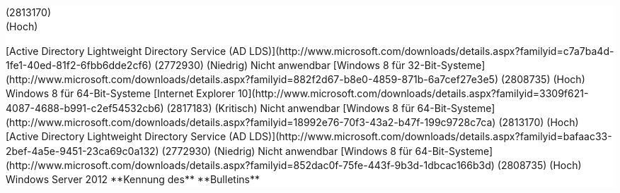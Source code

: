 (2813170)  
(Hoch)
</td>
<td style="border:1px solid black;">
[Active Directory Lightweight Directory Service (AD LDS)](http://www.microsoft.com/downloads/details.aspx?familyid=c7a7ba4d-1fe1-40ed-81f2-6fbb6dde2cf6)  
(2772930)  
(Niedrig)
</td>
<td style="border:1px solid black;">
Nicht anwendbar
</td>
<td style="border:1px solid black;">
[Windows 8 für 32-Bit-Systeme](http://www.microsoft.com/downloads/details.aspx?familyid=882f2d67-b8e0-4859-871b-6a7cef27e3e5)  
(2808735)  
(Hoch)
</td>
</tr>
<tr class="alternateRow">
<td style="border:1px solid black;">
Windows 8 für 64-Bit-Systeme
</td>
<td style="border:1px solid black;">
[Internet Explorer 10](http://www.microsoft.com/downloads/details.aspx?familyid=3309f621-4087-4688-b991-c2ef54532cb6)  
(2817183)  
(Kritisch)
</td>
<td style="border:1px solid black;">
Nicht anwendbar
</td>
<td style="border:1px solid black;">
[Windows 8 für 64-Bit-Systeme](http://www.microsoft.com/downloads/details.aspx?familyid=18992e76-70f3-43a2-b47f-199c9728c7ca)  
(2813170)  
(Hoch)
</td>
<td style="border:1px solid black;">
[Active Directory Lightweight Directory Service (AD LDS)](http://www.microsoft.com/downloads/details.aspx?familyid=bafaac33-2bef-4a5e-9451-23ca69c0a132)  
(2772930)  
(Niedrig)
</td>
<td style="border:1px solid black;">
Nicht anwendbar
</td>
<td style="border:1px solid black;">
[Windows 8 für 64-Bit-Systeme](http://www.microsoft.com/downloads/details.aspx?familyid=852dac0f-75fe-443f-9b3d-1dbcac166b3d)  
(2808735)  
(Hoch)
</td>
</tr>
<tr>
<th colspan="7">
Windows Server 2012
</th>
</tr>
<tr>
<td style="border:1px solid black;">
**Kennung des** **Bulletins**
</td>
<td style="border:1px solid black;">